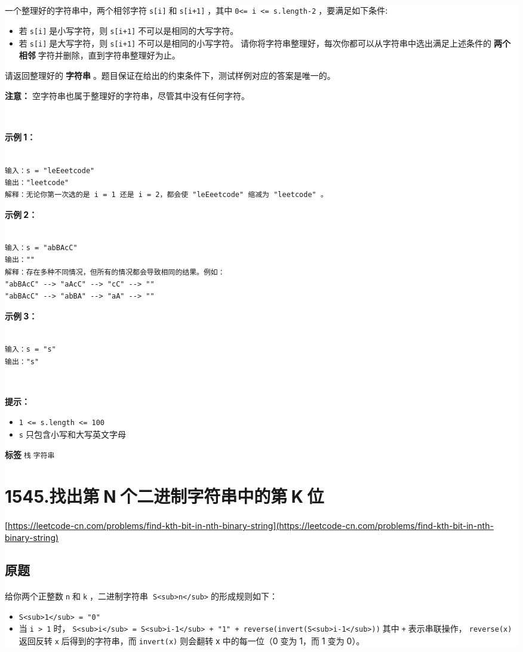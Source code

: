 一个整理好的字符串中，两个相邻字符 `s[i]` 和 `s[i+1]` ，其中 `0<= i <= s.length-2` ，要满足如下条件:
- 若 `s[i]` 是小写字符，则 `s[i+1]` 不可以是相同的大写字符。
- 若 `s[i]` 是大写字符，则 `s[i+1]` 不可以是相同的小写字符。
请你将字符串整理好，每次你都可以从字符串中选出满足上述条件的 **两个相邻** 字符并删除，直到字符串整理好为止。

请返回整理好的 **字符串** 。题目保证在给出的约束条件下，测试样例对应的答案是唯一的。

 **注意：** 空字符串也属于整理好的字符串，尽管其中没有任何字符。

 

 **示例 1：** 

```

输入：s = "leEeetcode"
输出："leetcode"
解释：无论你第一次选的是 i = 1 还是 i = 2，都会使 "leEeetcode" 缩减为 "leetcode" 。

```
 **示例 2：** 

```

输入：s = "abBAcC"
输出：""
解释：存在多种不同情况，但所有的情况都会导致相同的结果。例如：
"abBAcC" --> "aAcC" --> "cC" --> ""
"abBAcC" --> "abBA" --> "aA" --> ""

```
 **示例 3：** 

```

输入：s = "s"
输出："s"

```
 

 **提示：** 
-  `1 <= s.length <= 100` 
-  `s` 只包含小写和大写英文字母
 
**标签**
`栈` `字符串` 


## 
```python

```
>
# 1545.找出第 N 个二进制字符串中的第 K 位
[https://leetcode-cn.com/problems/find-kth-bit-in-nth-binary-string](https://leetcode-cn.com/problems/find-kth-bit-in-nth-binary-string) 
## 原题
给你两个正整数 `n` 和 `k` ，二进制字符串  `S<sub>n</sub>` 的形成规则如下：
-  `S<sub>1</sub> = "0"` 
- 当 `i > 1` 时， `S<sub>i</sub> = S<sub>i-1</sub> + "1" + reverse(invert(S<sub>i-1</sub>))` 
其中 `+` 表示串联操作， `reverse(x)` 返回反转 `x` 后得到的字符串，而 `invert(x)` 则会翻转 x 中的每一位（0 变为 1，而 1 变为 0）。
